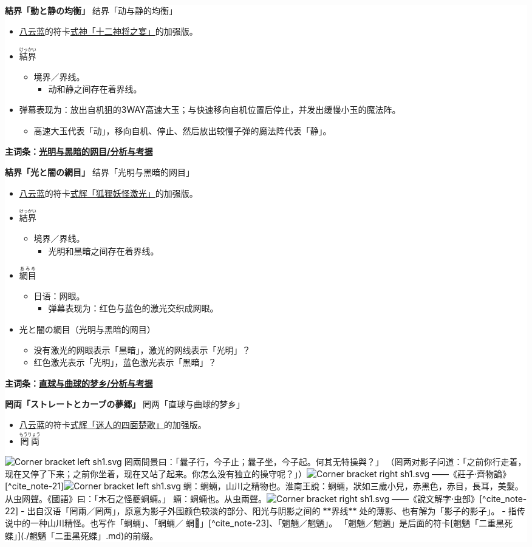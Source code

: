  **結界「動と静の均衡」** 	结界「动与静的均衡」
  

- [八云蓝](./八云蓝.md)的符卡[式神「十二神将之宴」](./式神「十二神将之宴」.md)的加强版。
- <ruby lang="ja"><rb>結界</rb><rp> (</rp><rt>けっかい</rt><rp>) </rp></ruby>

  - 境界／界线。
    - 动和静之间存在着界线。


- 弹幕表现为：放出自机狙的3WAY高速大玉；与快速移向自机位置后停止，并发出缓慢小玉的魔法阵。
  - 高速大玉代表「动」，移向自机、停止、然后放出较慢子弹的魔法阵代表「静」。


  
  

 **主词条：[光明与黑暗的网目/分析与考据](./光明与黑暗的网目-分析与考据.md)**   

 **結界「光と闇の網目」** 	结界「光明与黑暗的网目」
  

- [八云蓝](./八云蓝.md)的符卡[式辉「狐狸妖怪激光」](./式辉「狐狸妖怪激光」.md)的加强版。
- <ruby lang="ja"><rb>結界</rb><rp> (</rp><rt>けっかい</rt><rp>) </rp></ruby>

  - 境界／界线。
    - 光明和黑暗之间存在着界线。


- <ruby lang="ja"><rb>網目</rb><rp> (</rp><rt>あみめ</rt><rp>) </rp></ruby>

  - 日语：网眼。
    - 弹幕表现为：红色与蓝色的激光交织成网眼。


- 光と闇の網目（光明与黑暗的网目）
  - 没有激光的网眼表示「黑暗」，激光的网线表示「光明」？
  - 红色激光表示「光明」，蓝色激光表示「黑暗」？


  
  

 **主词条：[直球与曲球的梦乡/分析与考据](./直球与曲球的梦乡-分析与考据.md)**   

 **罔両「ストレートとカーブの夢郷」** 	罔两「直球与曲球的梦乡」
  

- [八云蓝](./八云蓝.md)的符卡[式辉「迷人的四面楚歌」](./式辉「迷人的四面楚歌」.md)的加强版。
- <ruby lang="ja"><rb>罔両</rb><rp> (</rp><rt>もうりょう</rt><rp>) </rp></ruby>
<img alt="Corner bracket left sh1.svg" src="https://upload.wikimedia.org/wikipedia/commons/thumb/a/a7/Corner_bracket_left_sh1.svg/langzh-20px-Corner_bracket_left_sh1.svg.png" decoding="async" loading="lazy" width="20" height="29" srcset="https://upload.wikimedia.org/wikipedia/commons/thumb/a/a7/Corner_bracket_left_sh1.svg/langzh-30px-Corner_bracket_left_sh1.svg.png 1.5x, https://upload.wikimedia.org/wikipedia/commons/thumb/a/a7/Corner_bracket_left_sh1.svg/langzh-40px-Corner_bracket_left_sh1.svg.png 2x" data-file-width="220" data-file-height="320">
罔兩問景曰：「曩子行，今子止；曩子坐，今子起。何其无特操與？」  
（罔两对影子问道：「之前你行走着，现在又停了下来；之前你坐着，现在又站了起来。你怎么没有独立的操守呢？」）<img alt="Corner bracket right sh1.svg" src="https://upload.wikimedia.org/wikipedia/commons/thumb/d/d4/Corner_bracket_right_sh1.svg/langzh-20px-Corner_bracket_right_sh1.svg.png" decoding="async" loading="lazy" width="20" height="29" srcset="https://upload.wikimedia.org/wikipedia/commons/thumb/d/d4/Corner_bracket_right_sh1.svg/langzh-30px-Corner_bracket_right_sh1.svg.png 1.5x, https://upload.wikimedia.org/wikipedia/commons/thumb/d/d4/Corner_bracket_right_sh1.svg/langzh-40px-Corner_bracket_right_sh1.svg.png 2x" data-file-width="220" data-file-height="320">
——《莊子·齊物論》[^cite_note-21]<img alt="Corner bracket left sh1.svg" src="https://upload.wikimedia.org/wikipedia/commons/thumb/a/a7/Corner_bracket_left_sh1.svg/langzh-20px-Corner_bracket_left_sh1.svg.png" decoding="async" loading="lazy" width="20" height="29" srcset="https://upload.wikimedia.org/wikipedia/commons/thumb/a/a7/Corner_bracket_left_sh1.svg/langzh-30px-Corner_bracket_left_sh1.svg.png 1.5x, https://upload.wikimedia.org/wikipedia/commons/thumb/a/a7/Corner_bracket_left_sh1.svg/langzh-40px-Corner_bracket_left_sh1.svg.png 2x" data-file-width="220" data-file-height="320">
蛧：蛧蜽，山川之精物也。淮南王說：蛧蜽，狀如三歲小兒，赤黑色，赤目，長耳，美髮。从虫网聲。《國語》曰：「木石之怪夔蛧蜽。」  
蜽：蛧蜽也。从虫兩聲。<img alt="Corner bracket right sh1.svg" src="https://upload.wikimedia.org/wikipedia/commons/thumb/d/d4/Corner_bracket_right_sh1.svg/langzh-20px-Corner_bracket_right_sh1.svg.png" decoding="async" loading="lazy" width="20" height="29" srcset="https://upload.wikimedia.org/wikipedia/commons/thumb/d/d4/Corner_bracket_right_sh1.svg/langzh-30px-Corner_bracket_right_sh1.svg.png 1.5x, https://upload.wikimedia.org/wikipedia/commons/thumb/d/d4/Corner_bracket_right_sh1.svg/langzh-40px-Corner_bracket_right_sh1.svg.png 2x" data-file-width="220" data-file-height="320">
——《說文解字·虫部》[^cite_note-22]
  - 出自汉语「罔兩／罔两」，原意为影子外围颜色较淡的部分、阳光与阴影之间的 **界线** 处的薄影、也有解为「影子的影子」。
  - 指传说中的一种山川精怪。也写作「蛧蜽」、「蝄蜽／ 蝄𮔊」[^cite_note-23]、「魍魎／魍魉」。  
「魍魎／魍魉」是后面的符卡[魍魉「二重黑死蝶」](./魍魉「二重黑死蝶」.md)的前缀。
